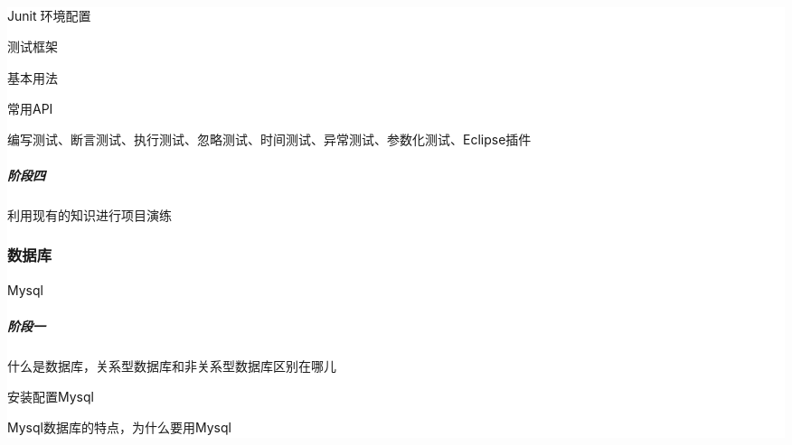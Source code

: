 


Junit 环境配置





测试框架





基本用法





常用API





编写测试、断言测试、执行测试、忽略测试、时间测试、异常测试、参数化测试、Eclipse插件





##### 阶段四





利用现有的知识进行项目演练





### 数据库





Mysql





##### 阶段一





什么是数据库，关系型数据库和非关系型数据库区别在哪儿





安装配置Mysql





Mysql数据库的特点，为什么要用Mysql


